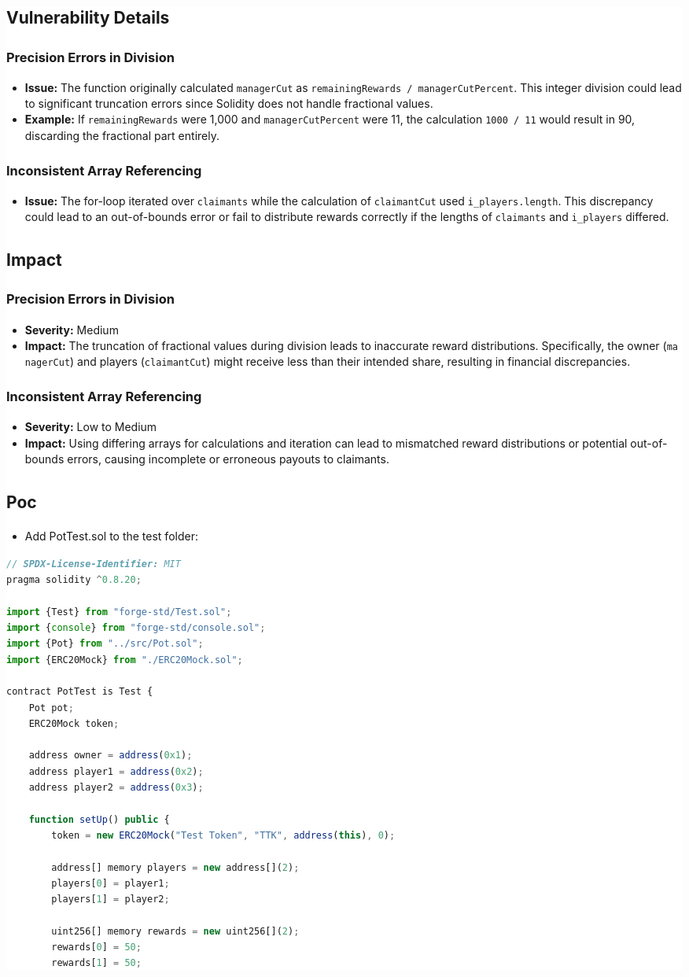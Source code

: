 ## Vulnerability Details

### Precision Errors in Division

* **Issue:** The function originally calculated `managerCut` as `remainingRewards / managerCutPercent`. This integer division could lead to significant truncation errors since Solidity does not handle fractional values.
* **Example:** If `remainingRewards` were 1,000 and `managerCutPercent` were 11, the calculation `1000 / 11` would result in 90, discarding the fractional part entirely.

### Inconsistent Array Referencing

* **Issue:** The for-loop iterated over `claimants` while the calculation of `claimantCut` used `i_players.length`. This discrepancy could lead to an out-of-bounds error or fail to distribute rewards correctly if the lengths of `claimants` and `i_players` differed.

## Impact

### Precision Errors in Division

* **Severity:** Medium
* **Impact:** The truncation of fractional values during division leads to inaccurate reward distributions. Specifically, the owner (`managerCut`) and players (`claimantCut`) might receive less than their intended share, resulting in financial discrepancies.

### Inconsistent Array Referencing

* **Severity:** Low to Medium
* **Impact:** Using differing arrays for calculations and iteration can lead to mismatched reward distributions or potential out-of-bounds errors, causing incomplete or erroneous payouts to claimants.

## Poc

* Add PotTest.sol to the test folder:

```javascript
// SPDX-License-Identifier: MIT
pragma solidity ^0.8.20;

import {Test} from "forge-std/Test.sol";
import {console} from "forge-std/console.sol";
import {Pot} from "../src/Pot.sol";
import {ERC20Mock} from "./ERC20Mock.sol";

contract PotTest is Test {
    Pot pot;
    ERC20Mock token;

    address owner = address(0x1);
    address player1 = address(0x2);
    address player2 = address(0x3);

    function setUp() public {
        token = new ERC20Mock("Test Token", "TTK", address(this), 0);

        address[] memory players = new address[](2);
        players[0] = player1;
        players[1] = player2;

        uint256[] memory rewards = new uint256[](2);
        rewards[0] = 50;
        rewards[1] = 50;
```